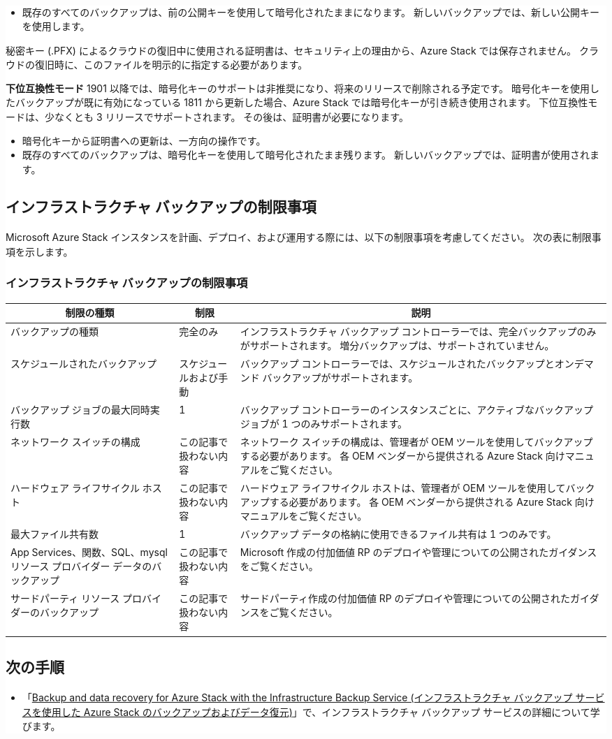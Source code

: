  - 既存のすべてのバックアップは、前の公開キーを使用して暗号化されたままになります。 新しいバックアップでは、新しい公開キーを使用します。
 
秘密キー (.PFX) によるクラウドの復旧中に使用される証明書は、セキュリティ上の理由から、Azure Stack では保存されません。 クラウドの復旧時に、このファイルを明示的に指定する必要があります。  

**下位互換性モード** 1901 以降では、暗号化キーのサポートは非推奨になり、将来のリリースで削除される予定です。 暗号化キーを使用したバックアップが既に有効になっている 1811 から更新した場合、Azure Stack では暗号化キーが引き続き使用されます。 下位互換性モードは、少なくとも 3 リリースでサポートされます。 その後は、証明書が必要になります。

 * 暗号化キーから証明書への更新は、一方向の操作です。  
 * 既存のすべてのバックアップは、暗号化キーを使用して暗号化されたまま残ります。 新しいバックアップでは、証明書が使用されます。 

## <a name="infrastructure-backup-limits"></a>インフラストラクチャ バックアップの制限事項

Microsoft Azure Stack インスタンスを計画、デプロイ、および運用する際には、以下の制限事項を考慮してください。 次の表に制限事項を示します。

### <a name="infrastructure-backup-limits"></a>インフラストラクチャ バックアップの制限事項

| 制限の種類                                                 | 制限        | 説明                                                                                                                                    |
|------------------------------------------------------------------|--------------|---------------------------------------------------------------------------------------------------------------------------------------------|
| バックアップの種類                                                      | 完全のみ    | インフラストラクチャ バックアップ コントローラーでは、完全バックアップのみがサポートされます。 増分バックアップは、サポートされていません。                                          |
| スケジュールされたバックアップ                                                | スケジュールおよび手動  | バックアップ コントローラーでは、スケジュールされたバックアップとオンデマンド バックアップがサポートされます。                                                                                 |
| バックアップ ジョブの最大同時実行数                                   | 1            | バックアップ コントローラーのインスタンスごとに、アクティブなバックアップ ジョブが 1 つのみサポートされます。                                                                  |
| ネットワーク スイッチの構成                                     | この記事で扱わない内容 | ネットワーク スイッチの構成は、管理者が OEM ツールを使用してバックアップする必要があります。 各 OEM ベンダーから提供される Azure Stack 向けマニュアルをご覧ください。 |
| ハードウェア ライフサイクル ホスト                                          | この記事で扱わない内容 | ハードウェア ライフサイクル ホストは、管理者が OEM ツールを使用してバックアップする必要があります。 各 OEM ベンダーから提供される Azure Stack 向けマニュアルをご覧ください。      |
| 最大ファイル共有数                                    | 1            | バックアップ データの格納に使用できるファイル共有は 1 つのみです。                                                                                        |
| App Services、関数、SQL、mysql リソース プロバイダー データのバックアップ | この記事で扱わない内容 | Microsoft 作成の付加価値 RP のデプロイや管理についての公開されたガイダンスをご覧ください。                                                  |
| サードパーティ リソース プロバイダーのバックアップ                              | この記事で扱わない内容 | サードパーティ作成の付加価値 RP のデプロイや管理についての公開されたガイダンスをご覧ください。                                          |

## <a name="next-steps"></a>次の手順

 - 「[Backup and data recovery for Azure Stack with the Infrastructure Backup Service (インフラストラクチャ バックアップ サービスを使用した Azure Stack のバックアップおよびデータ復元)](azure-stack-backup-infrastructure-backup.md)」で、インフラストラクチャ バックアップ サービスの詳細について学びます。
